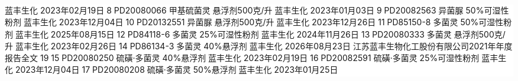 蓝丰生化
2023年02月19日
8
PD20080066
甲基硫菌灵
悬浮剂500克/升
蓝丰生化
2023年01月03日
9
PD20082563
异菌脲
50%可湿性粉剂
蓝丰生化
2023年12月04日
10
PD20132551
异菌脲
悬浮剂500克/升
蓝丰生化
2023年12月26日
11
PD85150-8
多菌灵
50%可湿性粉剂
蓝丰生化
2025年08月15日
12
PD84118-6
多菌灵
25%可湿性粉剂
蓝丰生化
2024年11月26日
13
PD20080333
多菌灵
悬浮剂500克/升
蓝丰生化
2023年02月26日
14
PD86134-3
多菌灵
40%悬浮剂
蓝丰生化
2026年08月23日
江苏蓝丰生物化工股份有限公司2021年年度报告全文
19
15
PD20080250
硫磺·多菌灵
40%悬浮剂
蓝丰生化
2023年02月19日
16
PD20082591
硫磺·多菌灵
25%可湿性粉剂
蓝丰生化
2023年12月04日
17
PD20080208
硫磺·多菌灵
50%悬浮剂
蓝丰生化
2023年01月25日